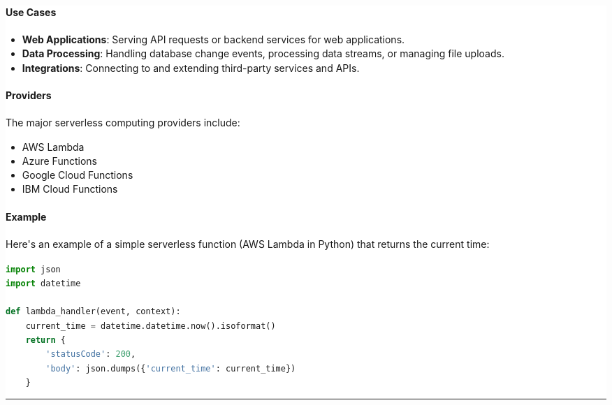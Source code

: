 #### Use Cases

- **Web Applications**: Serving API requests or backend services for web applications.
- **Data Processing**: Handling database change events, processing data streams, or managing file uploads.
- **Integrations**: Connecting to and extending third-party services and APIs.

#### Providers

The major serverless computing providers include:

- AWS Lambda
- Azure Functions
- Google Cloud Functions
- IBM Cloud Functions

#### Example

Here's an example of a simple serverless function (AWS Lambda in Python) that returns the current time:

```python
import json
import datetime

def lambda_handler(event, context):
    current_time = datetime.datetime.now().isoformat()
    return {
        'statusCode': 200,
        'body': json.dumps({'current_time': current_time})
    }
```

---
